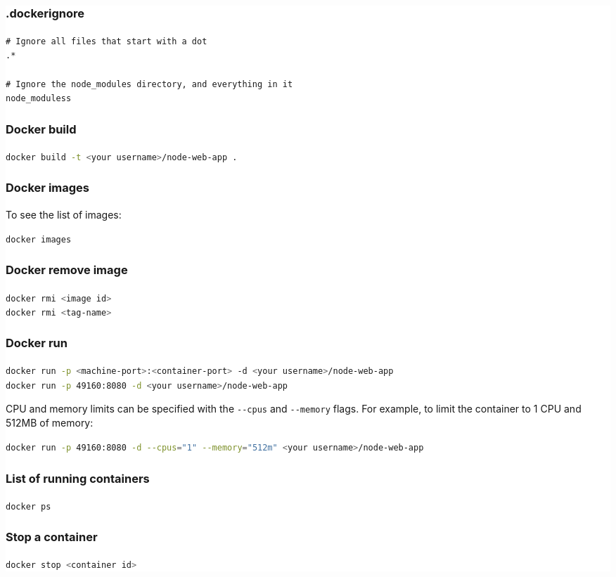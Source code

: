 ### .dockerignore

```dockerignore
# Ignore all files that start with a dot
.*

# Ignore the node_modules directory, and everything in it
node_moduless
```

### Docker build

```bash
docker build -t <your username>/node-web-app .
```

### Docker images

To see the list of images:

```bash
docker images
```

### Docker remove image

```bash
docker rmi <image id>
docker rmi <tag-name>
```

### Docker run

```bash
docker run -p <machine-port>:<container-port> -d <your username>/node-web-app
docker run -p 49160:8080 -d <your username>/node-web-app
```

CPU and memory limits can be specified with the `--cpus` and `--memory` flags. For example, to limit the container to 1 CPU and 512MB of memory:

```bash
docker run -p 49160:8080 -d --cpus="1" --memory="512m" <your username>/node-web-app
```

### List of running containers

```bash
docker ps
```

### Stop a container

```bash
docker stop <container id>
```
